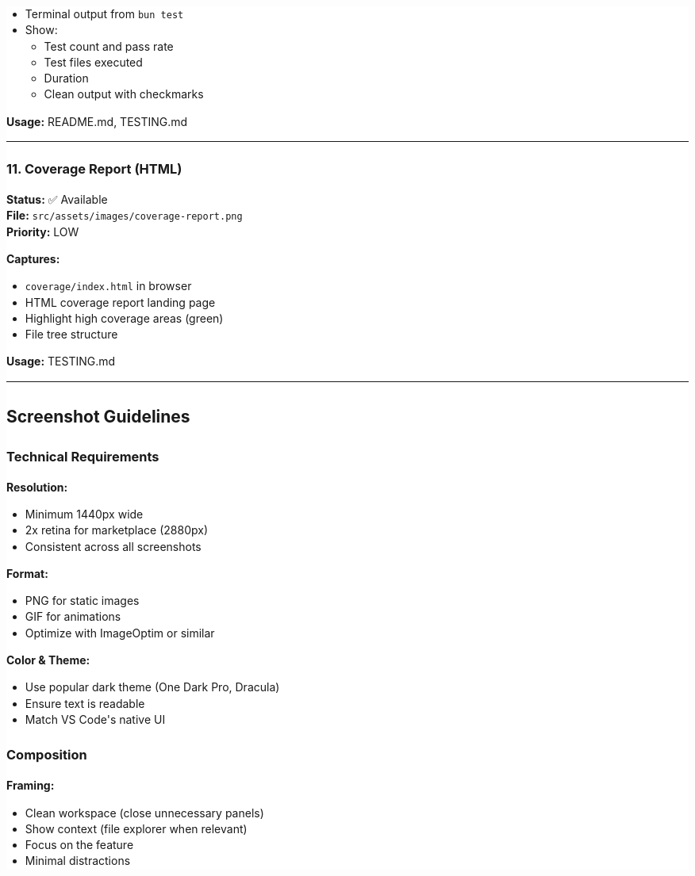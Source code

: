- Terminal output from `bun test`
- Show:
  - Test count and pass rate
  - Test files executed
  - Duration
  - Clean output with checkmarks

**Usage:** README.md, TESTING.md

---

### 11. Coverage Report (HTML)

**Status:** ✅ Available  
**File:** `src/assets/images/coverage-report.png`  
**Priority:** LOW

**Captures:**

- `coverage/index.html` in browser
- HTML coverage report landing page
- Highlight high coverage areas (green)
- File tree structure

**Usage:** TESTING.md

---

## Screenshot Guidelines

### Technical Requirements

**Resolution:**

- Minimum 1440px wide
- 2x retina for marketplace (2880px)
- Consistent across all screenshots

**Format:**

- PNG for static images
- GIF for animations
- Optimize with ImageOptim or similar

**Color & Theme:**

- Use popular dark theme (One Dark Pro, Dracula)
- Ensure text is readable
- Match VS Code's native UI

### Composition

**Framing:**

- Clean workspace (close unnecessary panels)
- Show context (file explorer when relevant)
- Focus on the feature
- Minimal distractions
